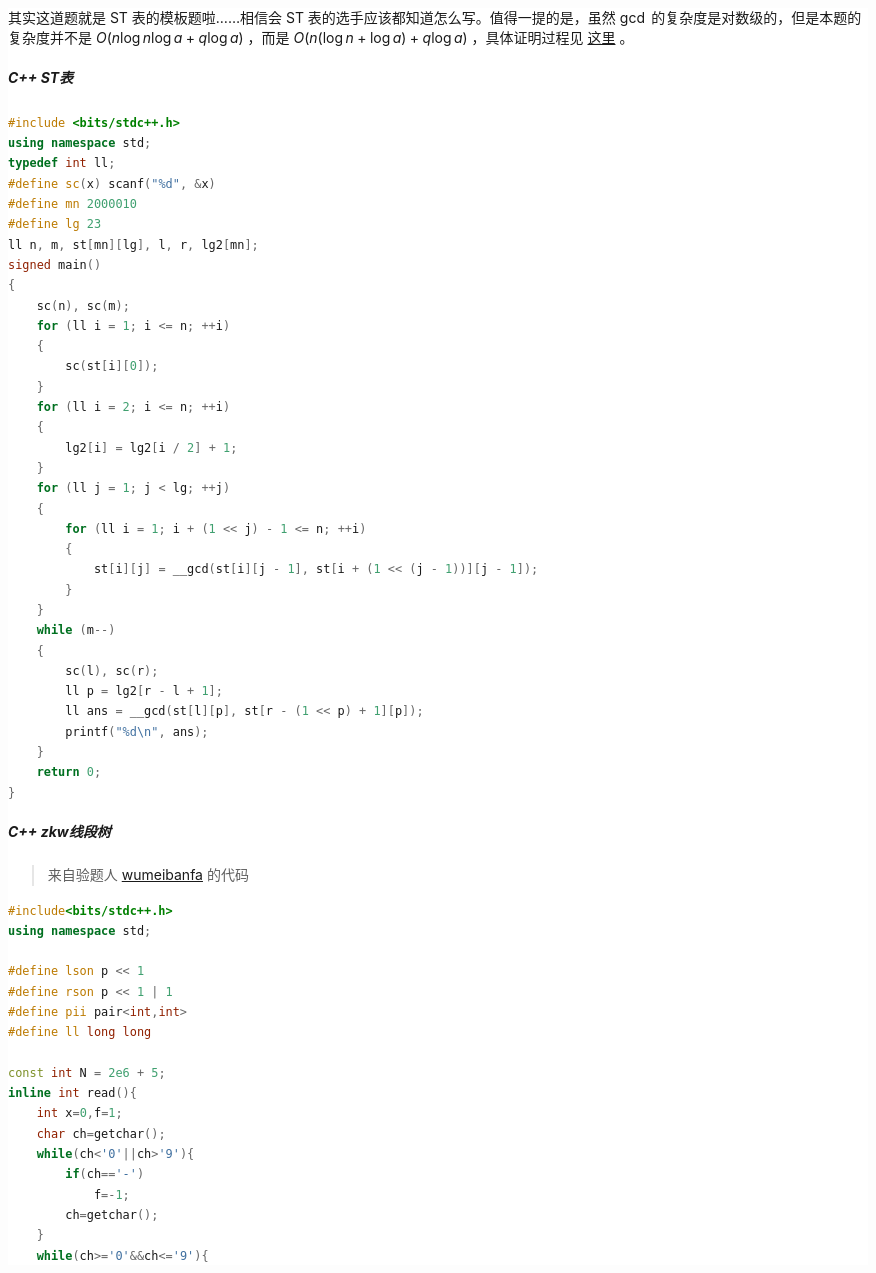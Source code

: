 其实这道题就是 ST 表的模板题啦……相信会 ST 表的选手应该都知道怎么写。值得一提的是，虽然 $\gcd$ 的复杂度是对数级的，但是本题的复杂度并不是 $O(n\log n\log a+q\log a)$ ，而是 $O(n(\log n+\log a)+q\log a)$ ，具体证明过程见 [这里](https://oi-wiki.org/ds/sparse-table/#st-gcd) 。

##### C++ ST表

```c++
#include <bits/stdc++.h>
using namespace std;
typedef int ll;
#define sc(x) scanf("%d", &x)
#define mn 2000010
#define lg 23
ll n, m, st[mn][lg], l, r, lg2[mn];
signed main()
{
    sc(n), sc(m);
    for (ll i = 1; i <= n; ++i)
    {
        sc(st[i][0]);
    }
    for (ll i = 2; i <= n; ++i)
    {
        lg2[i] = lg2[i / 2] + 1;
    }
    for (ll j = 1; j < lg; ++j)
    {
        for (ll i = 1; i + (1 << j) - 1 <= n; ++i)
        {
            st[i][j] = __gcd(st[i][j - 1], st[i + (1 << (j - 1))][j - 1]);
        }
    }
    while (m--)
    {
        sc(l), sc(r);
        ll p = lg2[r - l + 1];
        ll ans = __gcd(st[l][p], st[r - (1 << p) + 1][p]);
        printf("%d\n", ans);
    }
    return 0;
}
```



##### C++ zkw线段树

> 来自验题人 [wumeibanfa](https://oj.socoding.cn/user/view?id=233) 的代码

```c++
#include<bits/stdc++.h>
using namespace std;

#define lson p << 1
#define rson p << 1 | 1
#define pii pair<int,int>
#define ll long long

const int N = 2e6 + 5;
inline int read(){
    int x=0,f=1;
    char ch=getchar();
    while(ch<'0'||ch>'9'){
        if(ch=='-')
            f=-1;
        ch=getchar();
    }
    while(ch>='0'&&ch<='9'){
```
